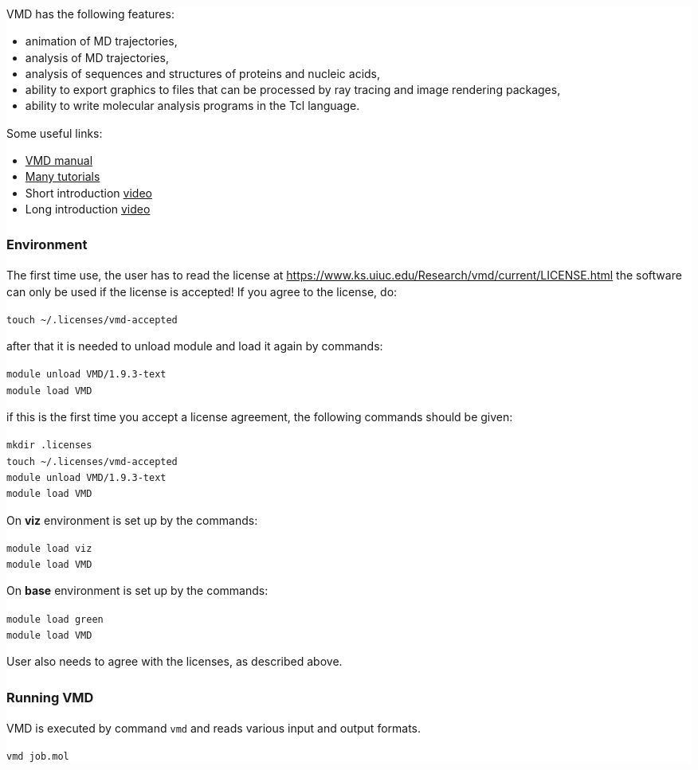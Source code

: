 VMD has the following features:

- animation of MD trajectories,
- analysis of MD trajectories,
- analysis of sequences and structures of proteins and nucleic acids,
- ability to export graphics to files that can be processed by ray tracing and image rendering packages,
- ability to write molecular analysis programs in the Tcl language.

Some useful links:

- [VMD manual](/chemistry/vmd.pdf)
- [Many tutorials](http://www.ks.uiuc.edu/Research/vmd/current/docs.html#tutorials)
- Short introduction [video](https://www.youtube.com/watch?v=0KxdmnbodNw)
- Long introduction [video](https://www.youtube.com/watch?v=_skmrS6X4Ys)

### Environment

The first time use, the user has to read the license at <https://www.ks.uiuc.edu/Research/vmd/current/LICENSE.html> the software can only be used if the license is accepted! If you agree to the license, do:

    touch ~/.licenses/vmd-accepted 

after that it is needed to unload module and load it again by commands:

    module unload VMD/1.9.3-text
    module load VMD

if this is the first time you accept a license agreement, the following commands should be given:

    mkdir .licenses
    touch ~/.licenses/vmd-accepted 
    module unload VMD/1.9.3-text
    module load VMD


On **viz** environment is set up by the commands:

    module load viz
    module load VMD



        
On **base** environment is set up by the commands:

    module load green
    module load VMD 
        
User also needs to agree with the licenses, as described above.    
    
    
### Running VMD

VMD is executed by command `vmd` and reads various input and output formats.  

    vmd job.mol
    
    